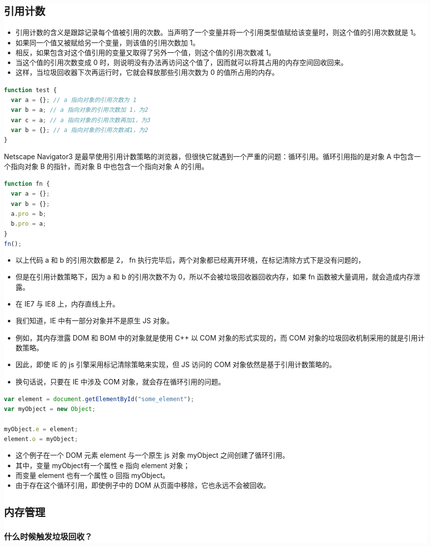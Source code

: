 ## 引用计数

- 引用计数的含义是跟踪记录每个值被引用的次数。当声明了一个变量并将一个引用类型值赋给该变量时，则这个值的引用次数就是 1。
- 如果同一个值又被赋给另一个变量，则该值的引用次数加 1。
- 相反，如果包含对这个值引用的变量又取得了另外一个值，则这个值的引用次数减 1。
- 当这个值的引用次数变成 0 时，则说明没有办法再访问这个值了，因而就可以将其占用的内存空间回收回来。
- 这样，当垃圾回收器下次再运行时，它就会释放那些引用次数为 0 的值所占用的内存。

```js
function test {
  var a = {}; // a 指向对象的引用次数为 1
  var b = a; // a 指向对象的引用次数加 1，为2
  var c = a; // a 指向对象的引用次数再加1，为3
  var b = {}; // a 指向对象的引用次数减1，为2
}
```

Netscape Navigator3 是最早使用引用计数策略的浏览器，但很快它就遇到一个严重的问题：循环引用。循环引用指的是对象 A 中包含一个指向对象 B 的指针，而对象 B 中也包含一个指向对象 A 的引用。

```js
function fn {
  var a = {};
  var b = {};
  a.pro = b;
  b.pro = a;
}
fn();
```

- 以上代码 a 和 b 的引用次数都是 2， fn 执行完毕后，两个对象都已经离开环境，在标记清除方式下是没有问题的，
- 但是在引用计数策略下，因为 a 和 b 的引用次数不为 0，所以不会被垃圾回收器回收内存，如果 fn 函数被大量调用，就会造成内存泄露。
- 在 IE7 与 IE8 上，内存直线上升。

- 我们知道，IE 中有一部分对象并不是原生 JS 对象。
- 例如，其内存泄露 DOM 和 BOM 中的对象就是使用 C++ 以 COM 对象的形式实现的，而 COM 对象的垃圾回收机制采用的就是引用计数策略。
- 因此，即使 IE 的 js 引擎采用标记清除策略来实现，但 JS 访问的 COM 对象依然是基于引用计数策略的。
- 换句话说，只要在 IE 中涉及 COM 对象，就会存在循环引用的问题。

```js
var element = document.getElementById("some_element");
var myObject = new Object;

myObject.e = element;
element.o = myObject;
```

- 这个例子在一个 DOM 元素 element 与一个原生 js 对象 myObject 之间创建了循环引用。
- 其中，变量 myObject有一个属性 e 指向 element 对象；
- 而变量 element 也有一个属性 o 回指 myObject。
- 由于存在这个循环引用，即使例子中的 DOM 从页面中移除，它也永远不会被回收。

## 内存管理

### 什么时候触发垃圾回收？
